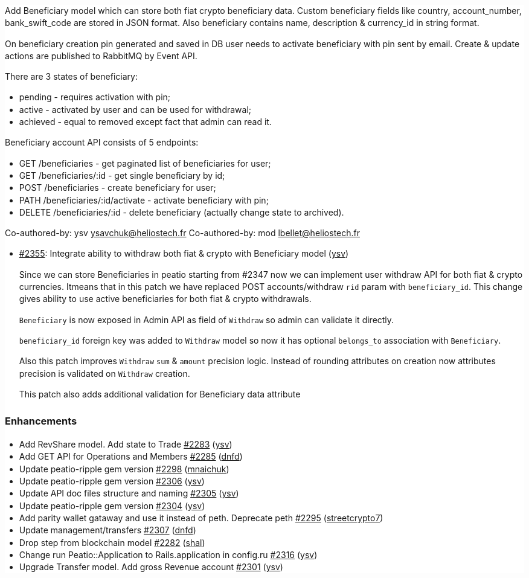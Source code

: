   Add Beneficiary model which can store both fiat crypto beneficiary data. Custom beneficiary fields like country, account_number, bank_swift_code are stored in JSON format. Also beneficiary contains name, description & currency_id in string format.

  On beneficiary creation pin generated and saved in DB user needs to activate beneficiary with pin sent by email. Create & update actions are published to RabbitMQ by Event API.

  There are 3 states of beneficiary:
  - pending - requires activation with pin;
  - active - activated by user and can be used for withdrawal;
  - achieved - equal to removed except fact that admin can read it.

  Beneficiary account API consists of 5 endpoints:
  - GET /beneficiaries - get paginated list of beneficiaries for user;
  - GET /beneficiaries/:id - get single beneficiary by id;
  - POST /beneficiaries - create beneficiary for user;
  - PATH /beneficiaries/:id/activate - activate beneficiary with pin;
  - DELETE /beneficiaries/:id - delete beneficiary (actually change state to archived).

  Co-authored-by: ysv <ysavchuk@heliostech.fr>
  Co-authored-by: mod <lbellet@heliostech.fr>

- [#2355](https://github.com/openware/peatio/pull/2355): Integrate ability to withdraw both fiat & crypto with Beneficiary model ([ysv](https://github.com/ysv))

  Since we can store Beneficiaries in peatio starting from #2347 now we can
  implement user withdraw API for both fiat & crypto currencies. Itmeans that in
  this patch we have replaced POST accounts/withdraw `rid` param with
  `beneficiary_id`. This change gives ability to use active beneficiaries for
  both fiat & crypto withdrawals.

  `Beneficiary` is now exposed in Admin API as field of `Withdraw` so admin can
  validate it directly.

  `beneficiary_id` foreign key was added to `Withdraw` model so now it has
  optional `belongs_to` association with `Beneficiary`.

  Also this patch improves `Withdraw` `sum` & `amount` precision logic. Instead
  of rounding attributes on creation now attributes precision is validated on
  `Withdraw` creation.

  This patch also adds additional validation for Beneficiary data attribute

### Enhancements ###

- Add RevShare model. Add state to Trade [\#2283](https://github.com/openware/peatio/pull/2283) ([ysv](https://github.com/ysv))
- Add GET API for Operations and Members [\#2285](https://github.com/openware/peatio/pull/2285) ([dnfd](https://github.com/dnfd))
- Update peatio-ripple gem version [\#2298](https://github.com/openware/peatio/pull/2298) ([mnaichuk](https://github.com/mnaichuk))
- Update peatio-ripple gem version [\#2306](https://github.com/openware/peatio/pull/2306) ([ysv](https://github.com/ysv))
- Update API doc files structure and naming [\#2305](https://github.com/openware/peatio/pull/2305) ([ysv](https://github.com/ysv))
- Update peatio-ripple gem version [\#2304](https://github.com/openware/peatio/pull/2304) ([ysv](https://github.com/ysv))
- Add parity wallet gataway and use it instead of peth. Deprecate peth [\#2295](https://github.com/openware/peatio/pull/2295) ([streetcrypto7](https://github.com/streetcrypto7))
- Update management/transfers [\#2307](https://github.com/openware/peatio/pull/2307) ([dnfd](https://github.com/dnfd))
- Drop step from blockchain model [\#2282](https://github.com/openware/peatio/pull/2282) ([shal](https://github.com/shal))
- Change run Peatio::Application to Rails.application in config.ru [\#2316](https://github.com/openware/peatio/pull/2316) ([ysv](https://github.com/ysv))
- Upgrade Transfer model. Add gross Revenue account [\#2301](https://github.com/openware/peatio/pull/2301) ([ysv](https://github.com/ysv))